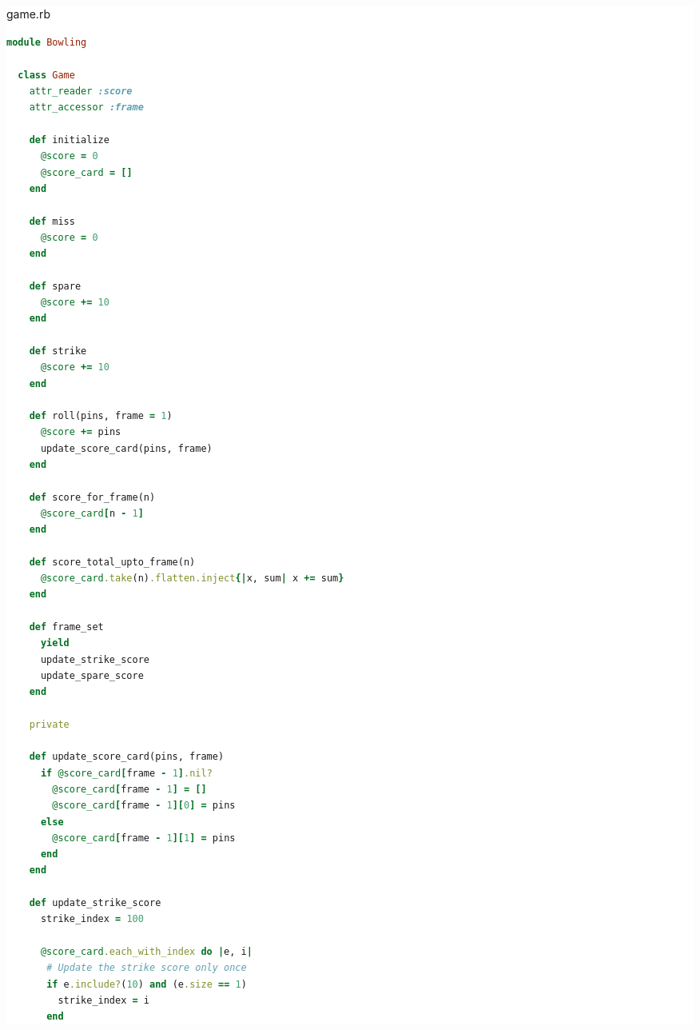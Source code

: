 game.rb

```ruby
module Bowling
  
  class Game
    attr_reader :score
    attr_accessor :frame
    
    def initialize
      @score = 0  
      @score_card = []
    end
    
    def miss
      @score = 0
    end
    
    def spare
      @score += 10  
    end
    
    def strike
      @score += 10
    end
        
    def roll(pins, frame = 1)
      @score += pins   
      update_score_card(pins, frame)  
    end
    
    def score_for_frame(n)
      @score_card[n - 1]
    end
    
    def score_total_upto_frame(n)
      @score_card.take(n).flatten.inject{|x, sum| x += sum}
    end
    
    def frame_set
      yield 
      update_strike_score
      update_spare_score
    end
    
    private
    
    def update_score_card(pins, frame)
      if @score_card[frame - 1].nil?
        @score_card[frame - 1] = []
        @score_card[frame - 1][0] = pins
      else
        @score_card[frame - 1][1] = pins        
      end
    end
    
    def update_strike_score
      strike_index = 100

      @score_card.each_with_index do |e, i|
       # Update the strike score only once
       if e.include?(10) and (e.size == 1)
         strike_index = i
       end
```